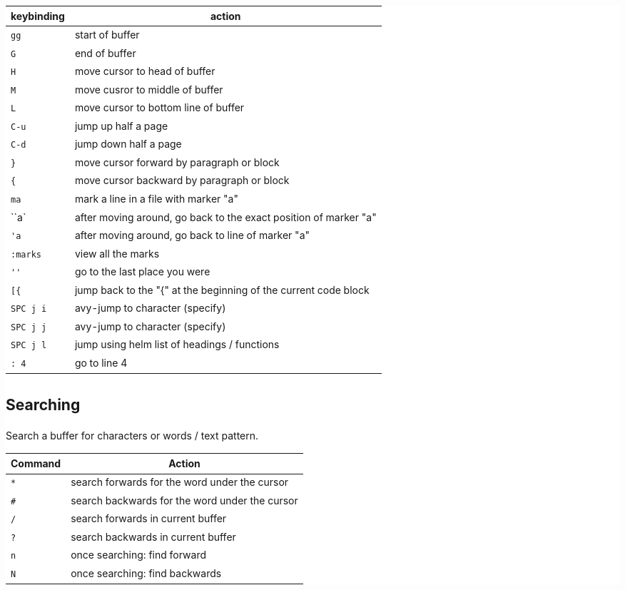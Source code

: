 | keybinding | action                                                           |
|------------|------------------------------------------------------------------|
| `gg`       | start of buffer                                                  |
| `G`        | end of buffer                                                    |
| `H`        | move cursor to head of buffer                                    |
| `M`        | move cusror to middle of buffer                                  |
| `L`        | move cursor to bottom line of buffer                             |
| `C-u`      | jump up half a page                                              |
| `C-d`      | jump down half a page                                            |
| `}`        | move cursor forward by paragraph or block                        |
| `{`        | move cursor backward by paragraph or block                       |
| `ma`       | mark a line in a file with marker "a"                            |
| ``a`       | after moving around, go back to the exact position of marker "a" |
| `'a`       | after moving around, go back to line of marker "a"               |
| `:marks`   | view all the marks                                               |
| `''`       | go to the last place you were                                    |
| `[{`       | jump back to the "{" at the beginning of the current code block  |
| `SPC j i`  | avy-jump to character (specify)                                  |
| `SPC j j`  | avy-jump to character (specify)                                  |
| `SPC j l`  | jump using helm list of headings / functions                     |
| `: 4`      | go to line 4                                                     |



## Searching

Search a buffer for characters or words / text pattern.

| Command | Action                             |
| ---     | ---                                |
| `*`     | search forwards for the word under the cursor   |
| `#`     | search backwards for the word under the cursor |
| `/`     | search forwards in current buffer  |
| `?`     | search backwards in current buffer |
| `n`     | once searching: find forward       |
| `N`     | once searching: find backwards     |
